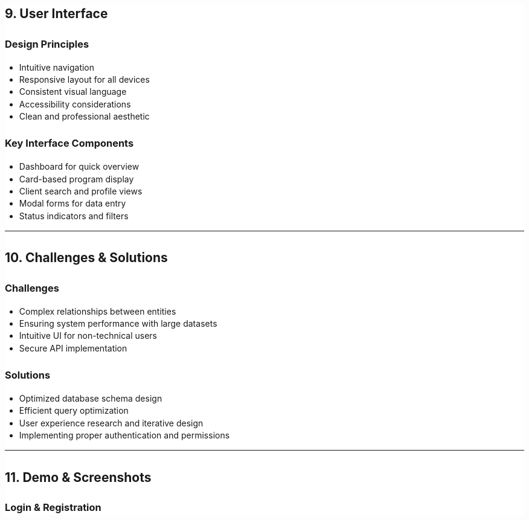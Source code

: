 ## 9. User Interface

### Design Principles
- Intuitive navigation
- Responsive layout for all devices
- Consistent visual language
- Accessibility considerations
- Clean and professional aesthetic

### Key Interface Components
- Dashboard for quick overview
- Card-based program display
- Client search and profile views
- Modal forms for data entry
- Status indicators and filters

---

## 10. Challenges & Solutions

### Challenges
- Complex relationships between entities
- Ensuring system performance with large datasets
- Intuitive UI for non-technical users
- Secure API implementation

### Solutions
- Optimized database schema design
- Efficient query optimization
- User experience research and iterative design
- Implementing proper authentication and permissions

---

## 11. Demo & Screenshots

### Login & Registration